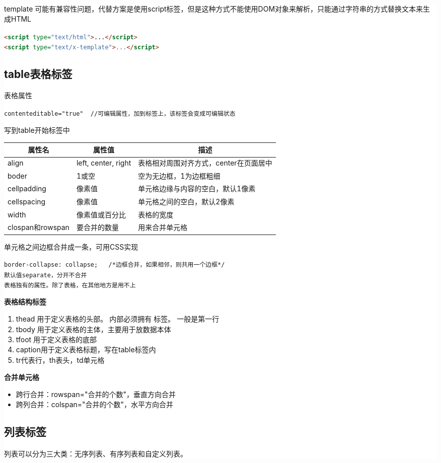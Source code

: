 template 可能有兼容性问题，代替方案是使用script标签，但是这种方式不能使用DOM对象来解析，只能通过字符串的方式替换文本来生成HTML

```html
<script type="text/html">...</script>
<script type="text/x-template">...</script>
```



## table表格标签

表格属性

```
contenteditable="true"	//可编辑属性，加到标签上，该标签会变成可编辑状态
```



写到table开始标签中

| 属性名           | 属性值              | 描述                                   |
| ---------------- | ------------------- | -------------------------------------- |
| align            | left, center, right | 表格相对周围对齐方式，center在页面居中 |
| boder            | 1或空               | 空为无边框，1为边框粗细                |
| cellpadding      | 像素值              | 单元格边缘与内容的空白，默认1像素      |
| cellspacing      | 像素值              | 单元格之间的空白，默认2像素            |
| width            | 像素值或百分比      | 表格的宽度                             |
| clospan和rowspan | 要合并的数量        | 用来合并单元格                         |

单元格之间边框合并成一条，可用CSS实现

```
border-collapse: collapse;   /*边框合并，如果相邻，则共用一个边框*/
默认值separate，分开不合并
表格独有的属性。除了表格，在其他地方是用不上
```

**表格结构标签**

1. thead 用于定义表格的头部。 内部必须拥有  标签。 一般是第一行
2. tbody 用于定义表格的主体，主要用于放数据本体
3. tfoot 用于定义表格的底部
4. caption用于定义表格标题，写在table标签内
5. tr代表行，th表头，td单元格

**合并单元格**

- 跨行合并：rowspan="合并的个数"，垂直方向合并
- 跨列合并：colspan="合并的个数"，水平方向合并

## 列表标签

列表可以分为三大类：无序列表、有序列表和自定义列表。
